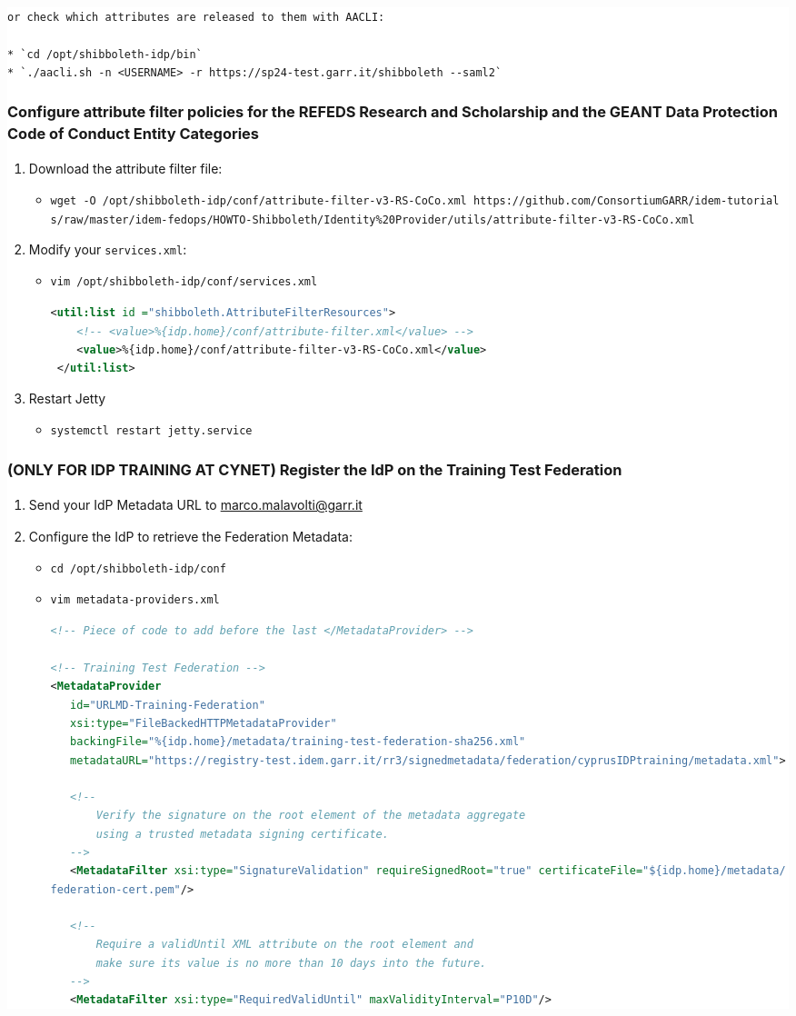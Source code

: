     or check which attributes are released to them with AACLI:

    * `cd /opt/shibboleth-idp/bin`
    * `./aacli.sh -n <USERNAME> -r https://sp24-test.garr.it/shibboleth --saml2`

### Configure attribute filter policies for the REFEDS Research and Scholarship and the GEANT Data Protection Code of Conduct Entity Categories

1. Download the attribute filter file:
   * `wget -O /opt/shibboleth-idp/conf/attribute-filter-v3-RS-CoCo.xml https://github.com/ConsortiumGARR/idem-tutorials/raw/master/idem-fedops/HOWTO-Shibboleth/Identity%20Provider/utils/attribute-filter-v3-RS-CoCo.xml`

2. Modify your `services.xml`:
   * `vim /opt/shibboleth-idp/conf/services.xml`

     ```xml
     <util:list id ="shibboleth.AttributeFilterResources">
         <!-- <value>%{idp.home}/conf/attribute-filter.xml</value> -->
         <value>%{idp.home}/conf/attribute-filter-v3-RS-CoCo.xml</value>
      </util:list>
      ```

3. Restart Jetty
   *  `systemctl restart jetty.service`

### (ONLY FOR IDP TRAINING AT CYNET) Register the IdP on the Training Test Federation

1. Send your IdP Metadata URL to [marco.malavolti@garr.it](mailto:marco.malavolti@garr.it)

2. Configure the IdP to retrieve the Federation Metadata:
   * `cd /opt/shibboleth-idp/conf`
   * `vim metadata-providers.xml`

     ```xml
     <!-- Piece of code to add before the last </MetadataProvider> -->

     <!-- Training Test Federation -->
     <MetadataProvider
        id="URLMD-Training-Federation"
        xsi:type="FileBackedHTTPMetadataProvider"
        backingFile="%{idp.home}/metadata/training-test-federation-sha256.xml"
        metadataURL="https://registry-test.idem.garr.it/rr3/signedmetadata/federation/cyprusIDPtraining/metadata.xml">

        <!--
            Verify the signature on the root element of the metadata aggregate
            using a trusted metadata signing certificate.
        -->
        <MetadataFilter xsi:type="SignatureValidation" requireSignedRoot="true" certificateFile="${idp.home}/metadata/federation-cert.pem"/>   

        <!--
            Require a validUntil XML attribute on the root element and
            make sure its value is no more than 10 days into the future.
        -->
        <MetadataFilter xsi:type="RequiredValidUntil" maxValidityInterval="P10D"/>
   